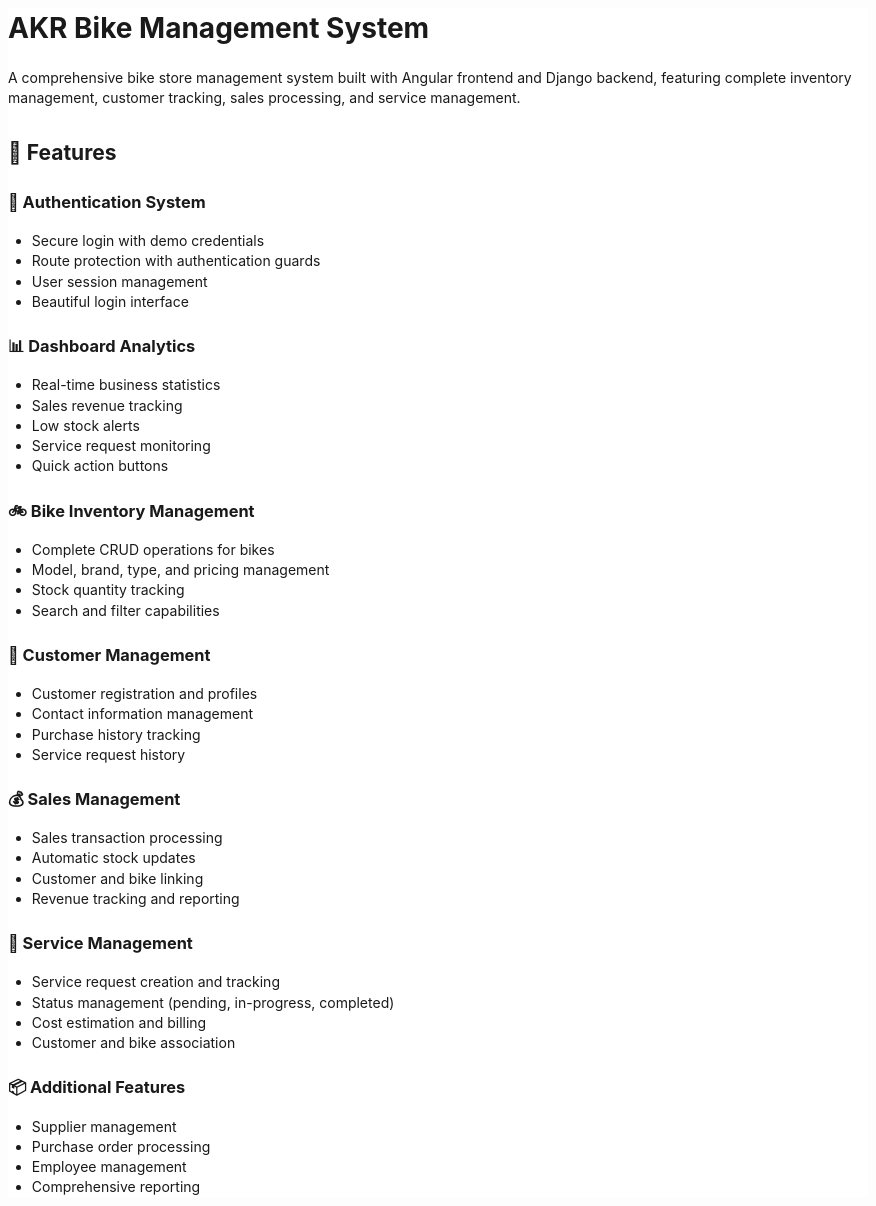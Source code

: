 # AKR Bike Management System

A comprehensive bike store management system built with Angular frontend and Django backend, featuring complete inventory management, customer tracking, sales processing, and service management.

## 🚀 Features

### 🔐 Authentication System
- Secure login with demo credentials
- Route protection with authentication guards
- User session management
- Beautiful login interface

### 📊 Dashboard Analytics
- Real-time business statistics
- Sales revenue tracking
- Low stock alerts
- Service request monitoring
- Quick action buttons

### 🚲 Bike Inventory Management
- Complete CRUD operations for bikes
- Model, brand, type, and pricing management
- Stock quantity tracking
- Search and filter capabilities

### 👥 Customer Management
- Customer registration and profiles
- Contact information management
- Purchase history tracking
- Service request history

### 💰 Sales Management
- Sales transaction processing
- Automatic stock updates
- Customer and bike linking
- Revenue tracking and reporting

### 🔧 Service Management
- Service request creation and tracking
- Status management (pending, in-progress, completed)
- Cost estimation and billing
- Customer and bike association

### 📦 Additional Features
- Supplier management
- Purchase order processing
- Employee management
- Comprehensive reporting
